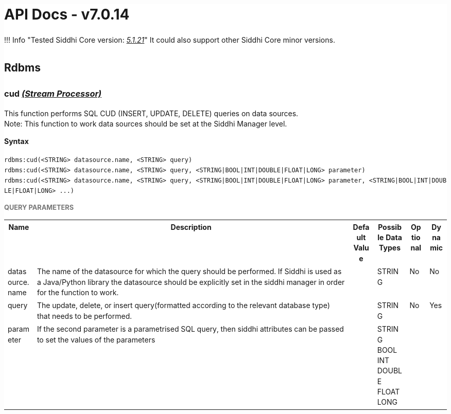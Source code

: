 # API Docs - v7.0.14

!!! Info "Tested Siddhi Core version: *<a target="_blank" href="http://siddhi.io/en/v5.1/docs/query-guide/">5.1.21</a>*"
    It could also support other Siddhi Core minor versions.

## Rdbms

### cud *<a target="_blank" href="http://siddhi.io/en/v5.1/docs/query-guide/#stream-processor">(Stream Processor)</a>*
<p></p>
<p style="word-wrap: break-word;margin: 0;">This function performs SQL CUD (INSERT, UPDATE, DELETE) queries on data sources. <br>Note: This function to work data sources should be set at the Siddhi Manager level.<br></p>
<p></p>
<span id="syntax" class="md-typeset" style="display: block; font-weight: bold;">Syntax</span>

```
rdbms:cud(<STRING> datasource.name, <STRING> query)
rdbms:cud(<STRING> datasource.name, <STRING> query, <STRING|BOOL|INT|DOUBLE|FLOAT|LONG> parameter)
rdbms:cud(<STRING> datasource.name, <STRING> query, <STRING|BOOL|INT|DOUBLE|FLOAT|LONG> parameter, <STRING|BOOL|INT|DOUBLE|FLOAT|LONG> ...)
```

<span id="query-parameters" class="md-typeset" style="display: block; color: rgba(0, 0, 0, 0.54); font-size: 12.8px; font-weight: bold;">QUERY PARAMETERS</span>
<table>
    <tr>
        <th>Name</th>
        <th style="min-width: 20em">Description</th>
        <th>Default Value</th>
        <th>Possible Data Types</th>
        <th>Optional</th>
        <th>Dynamic</th>
    </tr>
    <tr>
        <td style="vertical-align: top">datasource.name</td>
        <td style="vertical-align: top; word-wrap: break-word"><p style="word-wrap: break-word;margin: 0;">The name of the datasource for which the query should be performed. If Siddhi is used as a Java/Python library the datasource should be explicitly set in the siddhi manager in order for the function to work.</p></td>
        <td style="vertical-align: top"></td>
        <td style="vertical-align: top">STRING</td>
        <td style="vertical-align: top">No</td>
        <td style="vertical-align: top">No</td>
    </tr>
    <tr>
        <td style="vertical-align: top">query</td>
        <td style="vertical-align: top; word-wrap: break-word"><p style="word-wrap: break-word;margin: 0;">The update, delete, or insert query(formatted according to the relevant database type) that needs to be performed.</p></td>
        <td style="vertical-align: top"></td>
        <td style="vertical-align: top">STRING</td>
        <td style="vertical-align: top">No</td>
        <td style="vertical-align: top">Yes</td>
    </tr>
    <tr>
        <td style="vertical-align: top">parameter</td>
        <td style="vertical-align: top; word-wrap: break-word"><p style="word-wrap: break-word;margin: 0;">If the second parameter is a parametrised SQL query, then siddhi attributes can be passed to set the values of the parameters</p></td>
        <td style="vertical-align: top"><Empty_String></td>
        <td style="vertical-align: top">STRING<br>BOOL<br>INT<br>DOUBLE<br>FLOAT<br>LONG</td>